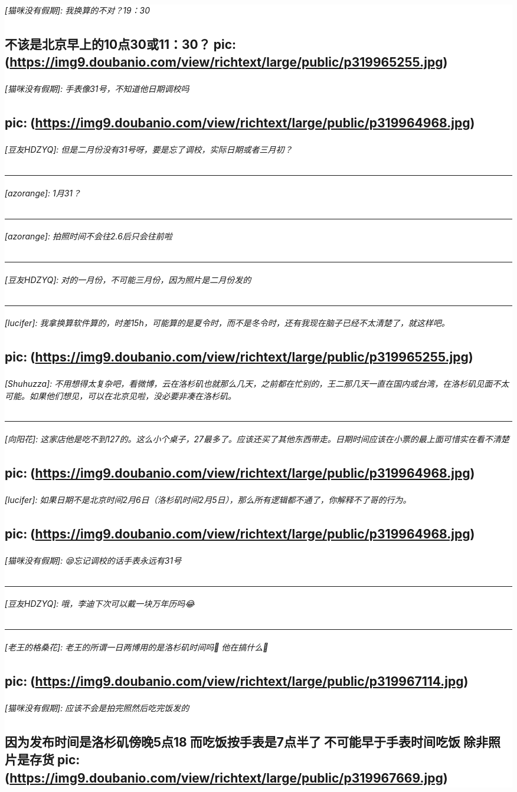 ###### [猫咪没有假期]: 我换算的不对？19：30
不该是北京早上的10点30或11：30？
pic: (https://img9.doubanio.com/view/richtext/large/public/p319965255.jpg)
---------------------------------------

###### [猫咪没有假期]: 手表像31号，不知道他日期调校吗
pic: (https://img9.doubanio.com/view/richtext/large/public/p319964968.jpg)
---------------------------------------

###### [豆友HDZYQ]: 但是二月份没有31号呀，要是忘了调校，实际日期或者三月初？
---------------------------------------

###### [azorange]: 1月31？
---------------------------------------

###### [azorange]: 拍照时间不会往2.6后只会往前啦
---------------------------------------

###### [豆友HDZYQ]: 对的一月份，不可能三月份，因为照片是二月份发的
---------------------------------------

###### [lucifer]: 我拿换算软件算的，时差15h，可能算的是夏令时，而不是冬令时，还有我现在脑子已经不太清楚了，就这样吧。
pic: (https://img9.doubanio.com/view/richtext/large/public/p319965255.jpg)
---------------------------------------

###### [Shuhuzza]: 不用想得太复杂吧，看微博，云在洛杉矶也就那么几天，之前都在忙别的，王二那几天一直在国内或台湾，在洛杉矶见面不太可能。如果他们想见，可以在北京见啦，没必要非凑在洛杉矶。
---------------------------------------

###### [向阳花]: 这家店他是吃不到$127的。这么小个桌子，$27最多了。应该还买了其他东西带走。日期时间应该在小票的最上面可惜实在看不清楚
pic: (https://img9.doubanio.com/view/richtext/large/public/p319964968.jpg)
---------------------------------------

###### [lucifer]: 如果日期不是北京时间2月6日（洛杉矶时间2月5日），那么所有逻辑都不通了，你解释不了哥的行为。
pic: (https://img9.doubanio.com/view/richtext/large/public/p319964968.jpg)
---------------------------------------

###### [猫咪没有假期]: 😪忘记调校的话手表永远有31号
---------------------------------------

###### [豆友HDZYQ]: 哦，李迪下次可以戴一块万年历吗😂
---------------------------------------

###### [老王的格桑花]: 老王的所谓一日两博用的是洛杉矶时间吗🤣 他在搞什么🤔
pic: (https://img9.doubanio.com/view/richtext/large/public/p319967114.jpg)
---------------------------------------

###### [猫咪没有假期]: 应该不会是拍完照然后吃完饭发的
因为发布时间是洛杉矶傍晚5点18
而吃饭按手表是7点半了
不可能早于手表时间吃饭
除非照片是存货
pic: (https://img9.doubanio.com/view/richtext/large/public/p319967669.jpg)
---------------------------------------
